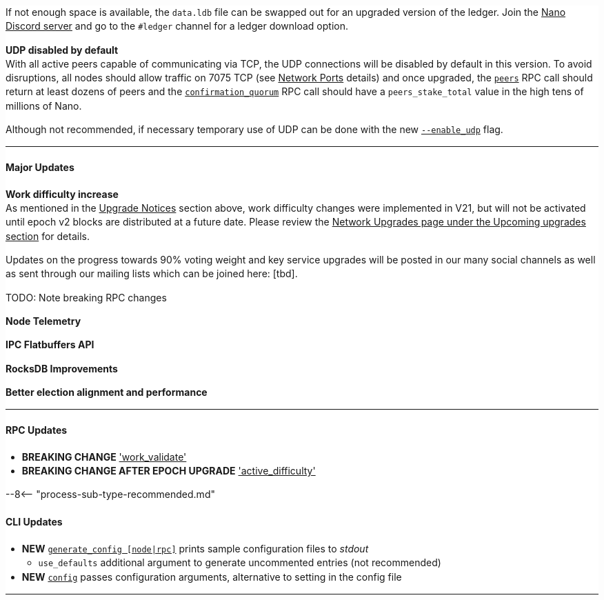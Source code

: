 If not enough space is available, the `data.ldb` file can be swapped out for an upgraded version of the ledger. Join the [Nano Discord server](https://chat.nano.org) and go to the `#ledger` channel for a ledger download option.

**UDP disabled by default**  
With all active peers capable of communicating via TCP, the UDP connections will be disabled by default in this version. To avoid disruptions, all nodes should allow traffic on 7075 TCP (see [Network Ports](/running-a-node/node-setup/#network-ports) details) and once upgraded, the [`peers`](/commands/rpc-protocol/#peers) RPC call should return at least dozens of peers and the [`confirmation_quorum`](/commands/rpc-protocol/#confirmation_quorum) RPC call should have a `peers_stake_total` value in the high tens of millions of Nano.

Although not recommended, if necessary temporary use of UDP can be done with the new [`--enable_udp`](/commands/command-line-interface/#-enable_udp) flag.

---

#### Major Updates
 
**Work difficulty increase**  
As mentioned in the [Upgrade Notices](#upgrade-notices) section above, work difficulty changes were implemented in V21, but will not be activated until epoch v2 blocks are distributed at a future date. Please review the [Network Upgrades page under the Upcoming upgrades section](/releases/network-upgrades#increased-work-difficulty) for details.

Updates on the progress towards 90% voting weight and key service upgrades will be posted in our many social channels as well as sent through our mailing lists which can be joined here: [tbd].

TODO: Note breaking RPC changes

**Node Telemetry**

**IPC Flatbuffers API**

**RocksDB Improvements**

**Better election alignment and performance**


---

#### RPC Updates

* **BREAKING CHANGE** ['work_validate'](/commands/rpc-protocol/#work_validate)
* **BREAKING CHANGE AFTER EPOCH UPGRADE** ['active_difficulty'](/commands/rpc-protocol/#work_validate)

--8<-- "process-sub-type-recommended.md"

#### CLI Updates
* **NEW** [`generate_config [node|rpc]`](/commands/command-line-interface/#-generate_config-noderpc) prints sample configuration files to *stdout*
    * `use_defaults` additional argument to generate uncommented entries (not recommended)
* **NEW** [`config`](/commands/command-line-interface/#-config-keyvalue) passes configuration arguments, alternative to setting in the config file

---
